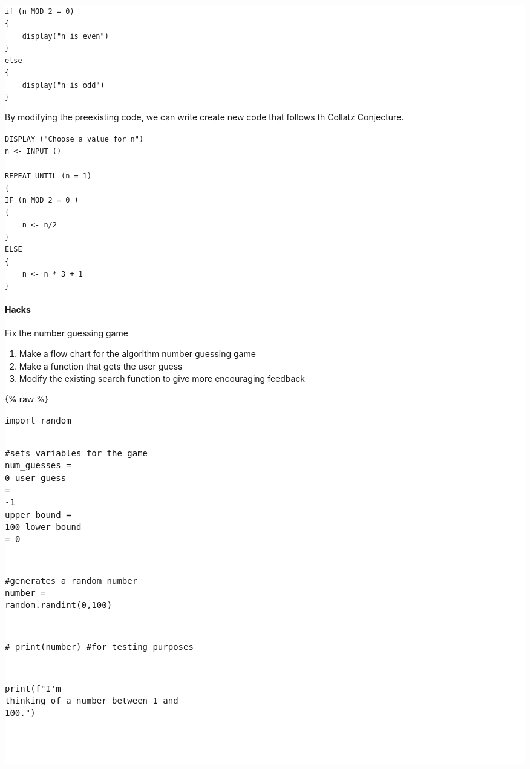 
<pre><code>if (n MOD 2 = 0)
{
    display("n is even")
}
else
{
    display("n is odd")
}</code></pre>
<p>By modifying the preexisting code, we can write create new code that follows th Collatz Conjecture.</p>

<pre><code>DISPLAY ("Choose a value for n")
n &lt;- INPUT ()

REPEAT UNTIL (n = 1)
{
IF (n MOD 2 = 0 )
{
    n &lt;- n/2
}
ELSE
{
    n &lt;- n * 3 + 1
}</code></pre>

</div>
</div>
</div>
<div class="cell border-box-sizing text_cell rendered"><div class="inner_cell">
<div class="text_cell_render border-box-sizing rendered_html">
<h4 id="Hacks">Hacks<a class="anchor-link" href="#Hacks"> </a></h4><p>Fix the number guessing game</p>
<ol>
<li>Make a flow chart for the algorithm number guessing game</li>
<li>Make a function that gets the user guess</li>
<li>Modify the existing search function to give more encouraging feedback</li>
</ol>

</div>
</div>
</div>
    {% raw %}
    
<div class="cell border-box-sizing code_cell rendered">
<div class="input">

<div class="inner_cell">
    <div class="input_area">
<div class=" highlight hl-ipython3"><pre><span></span><span class="kn">import</span> <span class="nn">random</span>

<span class="c1">#sets variables for the game</span>
<span class="n">num_guesses</span> <span class="o">=</span> <span class="mi">0</span>
<span class="n">user_guess</span> <span class="o">=</span> <span class="o">-</span><span class="mi">1</span>
<span class="n">upper_bound</span> <span class="o">=</span> <span class="mi">100</span>
<span class="n">lower_bound</span> <span class="o">=</span> <span class="mi">0</span>

<span class="c1">#generates a random number</span>
<span class="n">number</span> <span class="o">=</span> <span class="n">random</span><span class="o">.</span><span class="n">randint</span><span class="p">(</span><span class="mi">0</span><span class="p">,</span><span class="mi">100</span><span class="p">)</span>

<span class="c1"># print(number)     #for testing purposes</span>

<span class="nb">print</span><span class="p">(</span><span class="sa">f</span><span class="s2">&quot;I&#39;m thinking of a number between 1 and 100.&quot;</span><span class="p">)</span>
